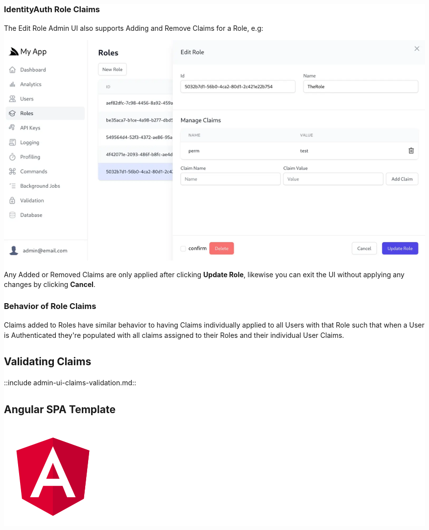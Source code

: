 ### IdentityAuth Role Claims

The Edit Role Admin UI also supports Adding and Remove Claims for a Role, e.g:

![](/img/pages/admin-ui/identityauth-role-claims.webp)

Any Added or Removed Claims are only applied after clicking **Update Role**, likewise you can exit the UI without applying any changes by clicking **Cancel**.

### Behavior of Role Claims

Claims added to Roles have similar behavior to having Claims individually applied to all Users with that Role such that
when a User is Authenticated they're populated with all claims assigned to their Roles and their individual User Claims. 

## Validating Claims

::include admin-ui-claims-validation.md::


## Angular SPA Template

<div class="not-prose mt-16 flex flex-col items-center">
   <div class="flex">        
        <svg class="-mt-3 w-32 h-32" style="max-width:200px" xmlns="http://www.w3.org/2000/svg" xmlns:xlink="http://www.w3.org/1999/xlink" x="0px" y="0px"
	 viewBox="0 0 250 250" xml:space="preserve">
<g>
	<polygon fill="#DD0031" points="125,30 125,30 125,30 31.9,63.2 46.1,186.3 125,230 125,230 125,230 203.9,186.3 218.1,63.2 	"/>
	<polygon fill="#C3002F" points="125,30 125,52.2 125,52.1 125,153.4 125,153.4 125,230 125,230 203.9,186.3 218.1,63.2 125,30 	"/>
	<path fill="#FFFFFF" d="M125,52.1L66.8,182.6h0h21.7h0l11.7-29.2h49.4l11.7,29.2h0h21.7h0L125,52.1L125,52.1L125,52.1L125,52.1
		L125,52.1z M142,135.4H108l17-40.9L142,135.4z"/>
</g>
</svg>
   </div>
</div>
<div class="not-prose mt-4 px-4 sm:px-6">